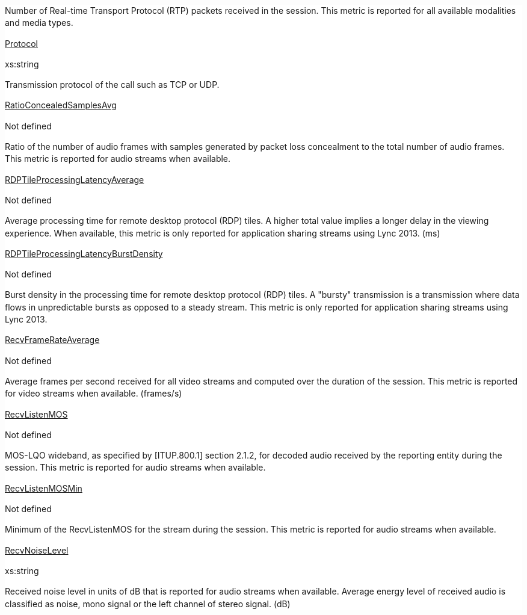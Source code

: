 <td><p>Number of Real-time Transport Protocol (RTP) packets received in the session. This metric is reported for all available modalities and media types.</p></td>
</tr>
<tr class="even">
<td><p><a href="protocol-element-properties-element-qualityupdate-element-lyncdiagnostics-element-lync-sdn-api-schema-a.md">Protocol</a></p></td>
<td><p>xs:string</p></td>
<td><p>Transmission protocol of the call such as TCP or UDP.</p></td>
</tr>
<tr class="odd">
<td><p><a href="ratioconcealedsamplesavg-element-properties-element-qualityupdate-element-lyncdiagnostics-element-lync-sdn-api-schema-a.md">RatioConcealedSamplesAvg</a></p></td>
<td><p>Not defined</p></td>
<td><p>Ratio of the number of audio frames with samples generated by packet loss concealment to the total number of audio frames. This metric is reported for audio streams when available.</p></td>
</tr>
<tr class="even">
<td><p><a href="rdptileprocessinglatencyaverage-element-properties-element-qualityupdate-element-lyncdiagnostics-element-lync-sdn-api-schema-a.md">RDPTileProcessingLatencyAverage</a></p></td>
<td><p>Not defined</p></td>
<td><p>Average processing time for remote desktop protocol (RDP) tiles. A higher total value implies a longer delay in the viewing experience. When available, this metric is only reported for application sharing streams using Lync 2013. (ms)</p></td>
</tr>
<tr class="odd">
<td><p><a href="rdptileprocessinglatencyburstdensity-element-properties-element-qualityupdate-element-lyncdiagnostics-element-lync-sdn-api-schema-a.md">RDPTileProcessingLatencyBurstDensity</a></p></td>
<td><p>Not defined</p></td>
<td><p>Burst density in the processing time for remote desktop protocol (RDP) tiles. A &quot;bursty&quot; transmission is a transmission where data flows in unpredictable bursts as opposed to a steady stream. This metric is only reported for application sharing streams using Lync 2013.</p></td>
</tr>
<tr class="even">
<td><p><a href="recvframerateaverage-element-properties-element-qualityupdate-element-lyncdiagnostics-element-lync-sdn-api-schema-a.md">RecvFrameRateAverage</a></p></td>
<td><p>Not defined</p></td>
<td><p>Average frames per second received for all video streams and computed over the duration of the session. This metric is reported for video streams when available. (frames/s)</p></td>
</tr>
<tr class="odd">
<td><p><a href="recvlistenmos-element-properties-element-qualityupdate-element-lyncdiagnostics-element-lync-sdn-api-schema-a.md">RecvListenMOS</a></p></td>
<td><p>Not defined</p></td>
<td><p>MOS-LQO wideband, as specified by [ITUP.800.1] section 2.1.2, for decoded audio received by the reporting entity during the session. This metric is reported for audio streams when available.</p></td>
</tr>
<tr class="even">
<td><p><a href="recvlistenmosmin-element-properties-element-qualityupdate-element-lyncdiagnostics-element-lync-sdn-api-schema-a.md">RecvListenMOSMin</a></p></td>
<td><p>Not defined</p></td>
<td><p>Minimum of the RecvListenMOS for the stream during the session. This metric is reported for audio streams when available.</p></td>
</tr>
<tr class="odd">
<td><p><a href="recvnoiselevel-element-properties-element-qualityupdate-element-lyncdiagnostics-element-lync-sdn-api-schema-a.md">RecvNoiseLevel</a></p></td>
<td><p>xs:string</p></td>
<td><p>Received noise level in units of dB that is reported for audio streams when available. Average energy level of received audio is classified as noise, mono signal or the left channel of stereo signal. (dB)</p></td>
</tr>
<tr class="even">
